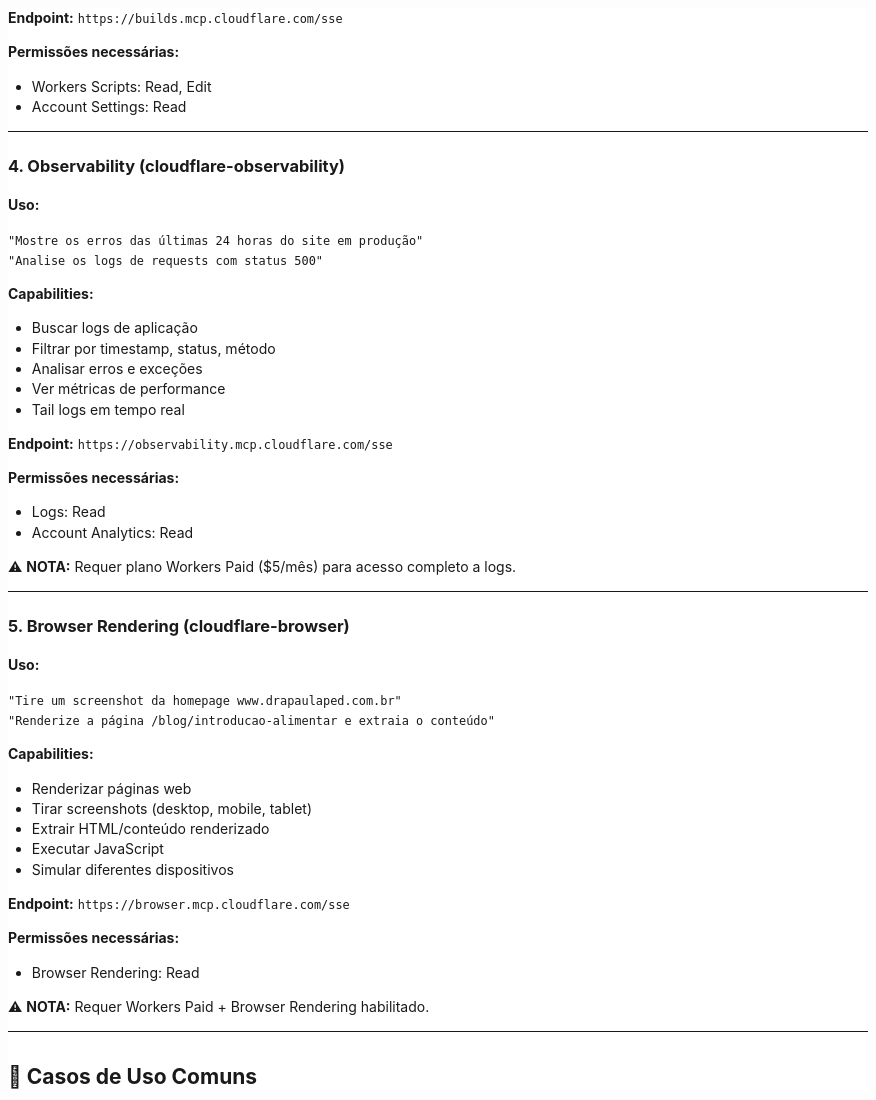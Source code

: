 **Endpoint:** `https://builds.mcp.cloudflare.com/sse`

**Permissões necessárias:**
- Workers Scripts: Read, Edit
- Account Settings: Read

---

### 4. Observability (cloudflare-observability)

**Uso:**
```
"Mostre os erros das últimas 24 horas do site em produção"
"Analise os logs de requests com status 500"
```

**Capabilities:**
- Buscar logs de aplicação
- Filtrar por timestamp, status, método
- Analisar erros e exceções
- Ver métricas de performance
- Tail logs em tempo real

**Endpoint:** `https://observability.mcp.cloudflare.com/sse`

**Permissões necessárias:**
- Logs: Read
- Account Analytics: Read

⚠️ **NOTA:** Requer plano Workers Paid ($5/mês) para acesso completo a logs.

---

### 5. Browser Rendering (cloudflare-browser)

**Uso:**
```
"Tire um screenshot da homepage www.drapaulaped.com.br"
"Renderize a página /blog/introducao-alimentar e extraia o conteúdo"
```

**Capabilities:**
- Renderizar páginas web
- Tirar screenshots (desktop, mobile, tablet)
- Extrair HTML/conteúdo renderizado
- Executar JavaScript
- Simular diferentes dispositivos

**Endpoint:** `https://browser.mcp.cloudflare.com/sse`

**Permissões necessárias:**
- Browser Rendering: Read

⚠️ **NOTA:** Requer Workers Paid + Browser Rendering habilitado.

---

## 🚀 Casos de Uso Comuns
